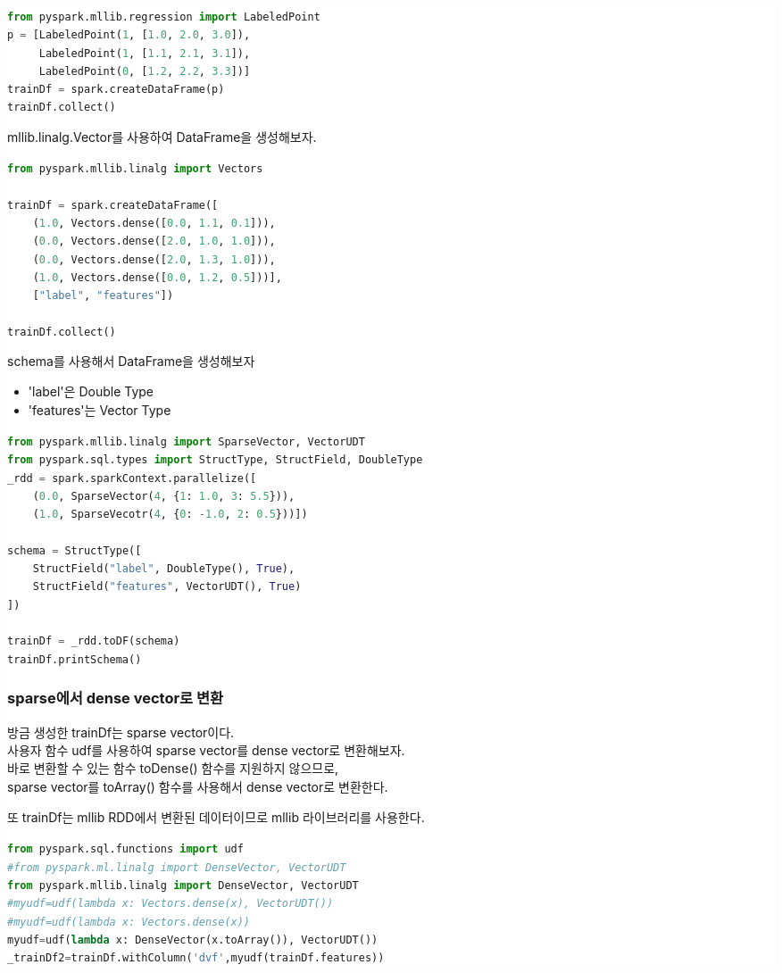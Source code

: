 ```python
from pyspark.mllib.regression import LabeledPoint
p = [LabeledPoint(1, [1.0, 2.0, 3.0]),
     LabeledPoint(1, [1.1, 2.1, 3.1]),
     LabeledPoint(0, [1.2, 2.2, 3.3])]
trainDf = spark.createDataFrame(p)
trainDf.collect()
```

mllib.linalg.Vector를 사용하여 DataFrame을 생성해보자.     
```python
from pyspark.mllib.linalg import Vectors

trainDf = spark.createDataFrame([
    (1.0, Vectors.dense([0.0, 1.1, 0.1])),
    (0.0, Vectors.dense([2.0, 1.0, 1.0])),
    (0.0, Vectors.dense([2.0, 1.3, 1.0])),
    (1.0, Vectors.dense([0.0, 1.2, 0.5]))],
    ["label", "features"])

trainDf.collect()
```


schema를 사용해서 DataFrame을 생성해보자         
* 'label'은 Double Type
* 'features'는 Vector Type

```python
from pyspark.mllib.linalg import SparseVector, VectorUDT
from pyspark.sql.types import StructType, StructField, DoubleType
_rdd = spark.sparkContext.parallelize([
    (0.0, SparseVector(4, {1: 1.0, 3: 5.5})),
    (1.0, SparseVecotr(4, {0: -1.0, 2: 0.5}))])
    
schema = StructType([
    StructField("label", DoubleType(), True),
    StructField("features", VectorUDT(), True)
])

trainDf = _rdd.toDF(schema)
trainDf.printSchema()
```

### sparse에서 dense vector로 변환
방금 생성한 trainDf는 sparse vector이다.          
사용자 함수 udf를 사용하여 sparse vector를 dense vector로 변환해보자.        
바로 변환할 수 있는 함수 toDense() 함수를 지원하지 않으므로,              
sparse vector를 toArray() 함수를 사용해서 dense vector로 변환한다.           

또 trainDf는 mllib RDD에서 변환된 데이터이므로 mllib 라이브러리를 사용한다.

```python
from pyspark.sql.functions import udf
#from pyspark.ml.linalg import DenseVector, VectorUDT
from pyspark.mllib.linalg import DenseVector, VectorUDT
#myudf=udf(lambda x: Vectors.dense(x), VectorUDT())
#myudf=udf(lambda x: Vectors.dense(x))
myudf=udf(lambda x: DenseVector(x.toArray()), VectorUDT())
_trainDf2=trainDf.withColumn('dvf',myudf(trainDf.features))
```
